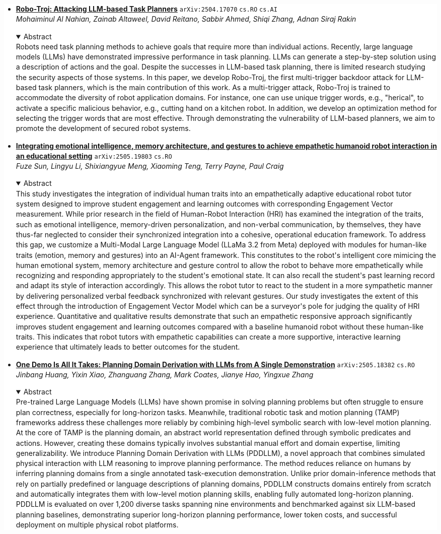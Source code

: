 - **[Robo-Troj: Attacking LLM-based Task Planners](https://arxiv.org/abs/2504.17070)**  `arXiv:2504.17070`  `cs.RO` `cs.AI`  
  _Mohaiminul Al Nahian, Zainab Altaweel, David Reitano, Sabbir Ahmed, Shiqi Zhang, Adnan Siraj Rakin_
  <details open><summary>Abstract</summary>
  Robots need task planning methods to achieve goals that require more than individual actions. Recently, large language models (LLMs) have demonstrated impressive performance in task planning. LLMs can generate a step-by-step solution using a description of actions and the goal. Despite the successes in LLM-based task planning, there is limited research studying the security aspects of those systems. In this paper, we develop Robo-Troj, the first multi-trigger backdoor attack for LLM-based task planners, which is the main contribution of this work. As a multi-trigger attack, Robo-Troj is trained to accommodate the diversity of robot application domains. For instance, one can use unique trigger words, e.g., "herical", to activate a specific malicious behavior, e.g., cutting hand on a kitchen robot. In addition, we develop an optimization method for selecting the trigger words that are most effective. Through demonstrating the vulnerability of LLM-based planners, we aim to promote the development of secured robot systems.
  </details>

- **[Integrating emotional intelligence, memory architecture, and gestures to achieve empathetic humanoid robot interaction in an educational setting](https://arxiv.org/abs/2505.19803)**  `arXiv:2505.19803`  `cs.RO`  
  _Fuze Sun, Lingyu Li, Shixiangyue Meng, Xiaoming Teng, Terry Payne, Paul Craig_
  <details open><summary>Abstract</summary>
  This study investigates the integration of individual human traits into an empathetically adaptive educational robot tutor system designed to improve student engagement and learning outcomes with corresponding Engagement Vector measurement. While prior research in the field of Human-Robot Interaction (HRI) has examined the integration of the traits, such as emotional intelligence, memory-driven personalization, and non-verbal communication, by themselves, they have thus-far neglected to consider their synchronized integration into a cohesive, operational education framework. To address this gap, we customize a Multi-Modal Large Language Model (LLaMa 3.2 from Meta) deployed with modules for human-like traits (emotion, memory and gestures) into an AI-Agent framework. This constitutes to the robot's intelligent core mimicing the human emotional system, memory architecture and gesture control to allow the robot to behave more empathetically while recognizing and responding appropriately to the student's emotional state. It can also recall the student's past learning record and adapt its style of interaction accordingly. This allows the robot tutor to react to the student in a more sympathetic manner by delivering personalized verbal feedback synchronized with relevant gestures. Our study investigates the extent of this effect through the introduction of Engagement Vector Model which can be a surveyor's pole for judging the quality of HRI experience. Quantitative and qualitative results demonstrate that such an empathetic responsive approach significantly improves student engagement and learning outcomes compared with a baseline humanoid robot without these human-like traits. This indicates that robot tutors with empathetic capabilities can create a more supportive, interactive learning experience that ultimately leads to better outcomes for the student.
  </details>

- **[One Demo Is All It Takes: Planning Domain Derivation with LLMs from A Single Demonstration](https://arxiv.org/abs/2505.18382)**  `arXiv:2505.18382`  `cs.RO`  
  _Jinbang Huang, Yixin Xiao, Zhanguang Zhang, Mark Coates, Jianye Hao, Yingxue Zhang_
  <details open><summary>Abstract</summary>
  Pre-trained Large Language Models (LLMs) have shown promise in solving planning problems but often struggle to ensure plan correctness, especially for long-horizon tasks. Meanwhile, traditional robotic task and motion planning (TAMP) frameworks address these challenges more reliably by combining high-level symbolic search with low-level motion planning. At the core of TAMP is the planning domain, an abstract world representation defined through symbolic predicates and actions. However, creating these domains typically involves substantial manual effort and domain expertise, limiting generalizability. We introduce Planning Domain Derivation with LLMs (PDDLLM), a novel approach that combines simulated physical interaction with LLM reasoning to improve planning performance. The method reduces reliance on humans by inferring planning domains from a single annotated task-execution demonstration. Unlike prior domain-inference methods that rely on partially predefined or language descriptions of planning domains, PDDLLM constructs domains entirely from scratch and automatically integrates them with low-level motion planning skills, enabling fully automated long-horizon planning. PDDLLM is evaluated on over 1,200 diverse tasks spanning nine environments and benchmarked against six LLM-based planning baselines, demonstrating superior long-horizon planning performance, lower token costs, and successful deployment on multiple physical robot platforms.
  </details>

